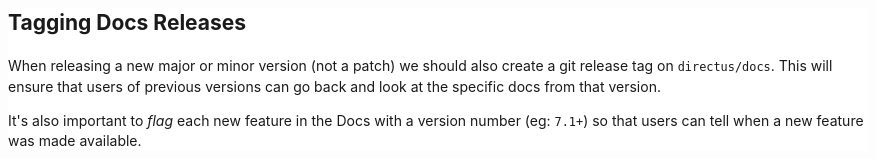 ## Tagging Docs Releases

When releasing a new major or minor version (not a patch) we should also create a git release tag on `directus/docs`. This will ensure that users of previous versions can go back and look at the specific docs from that version.

It's also important to _flag_ each new feature in the Docs with a version number (eg: `7.1+`) so that users can tell when a new feature was made available.
